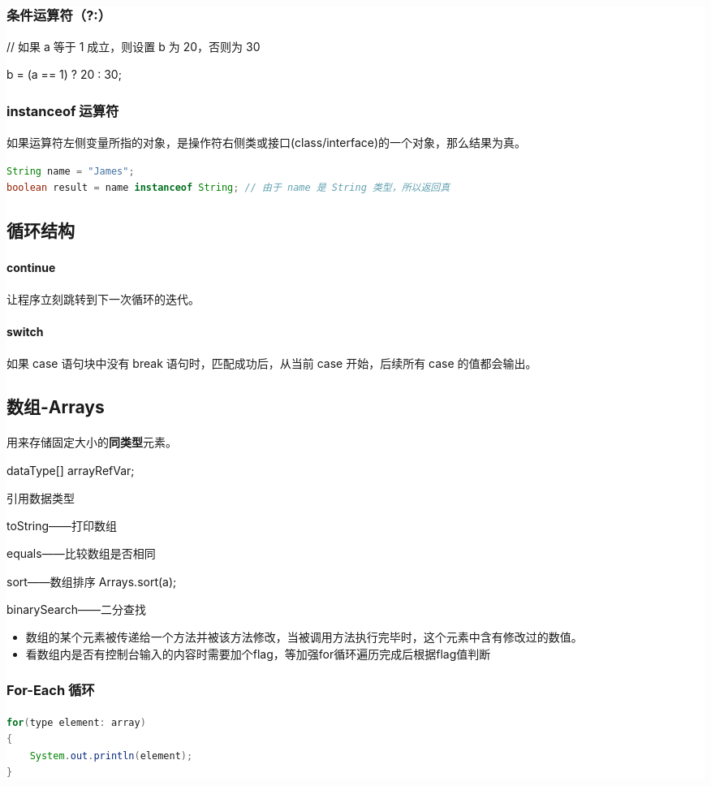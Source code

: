 ### 条件运算符（?:）

// 如果 a 等于 1 成立，则设置 b 为 20，否则为 30      

b = (a == 1) ? 20 : 30;

### instanceof 运算符

如果运算符左侧变量所指的对象，是操作符右侧类或接口(class/interface)的一个对象，那么结果为真。

```java
String name = "James";
boolean result = name instanceof String; // 由于 name 是 String 类型，所以返回真
```



## 循环结构

#### continue

让程序立刻跳转到下一次循环的迭代。



#### switch

如果 case 语句块中没有 break 语句时，匹配成功后，从当前 case 开始，后续所有 case 的值都会输出。





## 数组-Arrays

用来存储固定大小的**同类型**元素。

dataType[] arrayRefVar; 

引用数据类型



toString——打印数组

equals——比较数组是否相同

sort——数组排序	Arrays.sort(a);

binarySearch——二分查找



*  数组的某个元素被传递给一个方法并被该方法修改，当被调用方法执行完毕时，这个元素中含有修改过的数值。
*  看数组内是否有控制台输入的内容时需要加个flag，等加强for循环遍历完成后根据flag值判断

### For-Each 循环

```java
for(type element: array)
{
    System.out.println(element);
}
```
